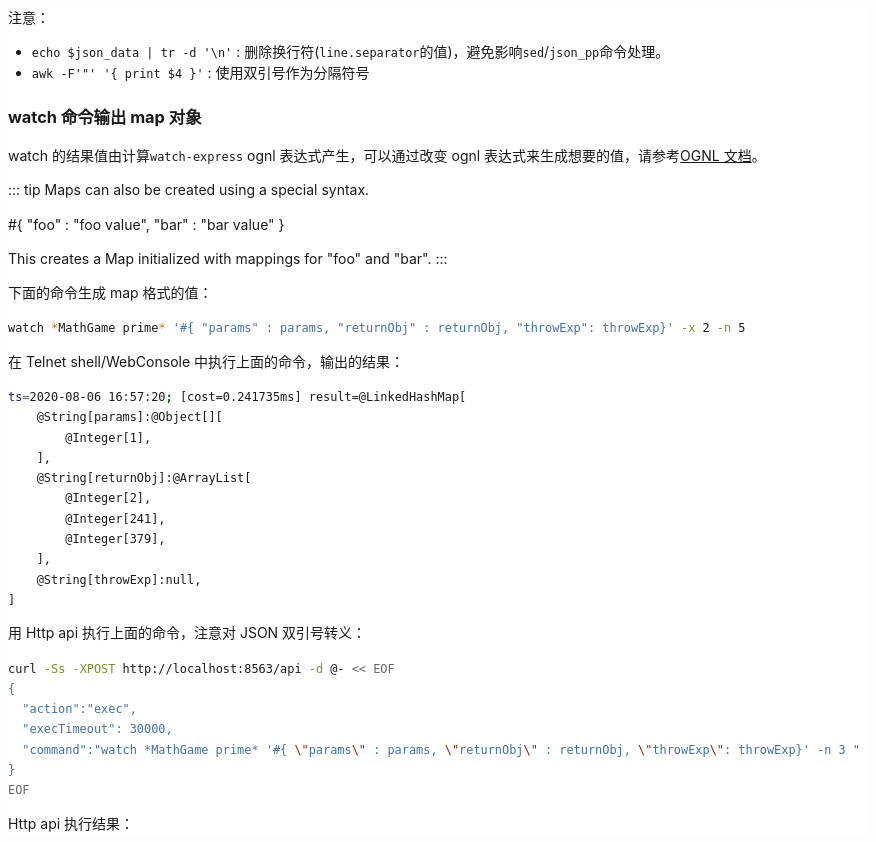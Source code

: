 注意：

- `echo $json_data | tr -d '\n'` : 删除换行符(`line.separator`的值)，避免影响`sed`/`json_pp`命令处理。
- `awk -F'"' '{ print $4 }'` : 使用双引号作为分隔符号

<a id="change_watch_value_to_map"></a>

### watch 命令输出 map 对象

watch 的结果值由计算`watch-express` ognl 表达式产生，可以通过改变 ognl 表达式来生成想要的值，请参考[OGNL 文档](https://commons.apache.org/dormant/commons-ognl/language-guide.html)。

::: tip
Maps can also be created using a special syntax.

#{ "foo" : "foo value", "bar" : "bar value" }

This creates a Map initialized with mappings for "foo" and "bar".
:::

下面的命令生成 map 格式的值：

```bash
watch *MathGame prime* '#{ "params" : params, "returnObj" : returnObj, "throwExp": throwExp}' -x 2 -n 5
```

在 Telnet shell/WebConsole 中执行上面的命令，输出的结果：

```bash
ts=2020-08-06 16:57:20; [cost=0.241735ms] result=@LinkedHashMap[
    @String[params]:@Object[][
        @Integer[1],
    ],
    @String[returnObj]:@ArrayList[
        @Integer[2],
        @Integer[241],
        @Integer[379],
    ],
    @String[throwExp]:null,
]
```

用 Http api 执行上面的命令，注意对 JSON 双引号转义：

```bash
curl -Ss -XPOST http://localhost:8563/api -d @- << EOF
{
  "action":"exec",
  "execTimeout": 30000,
  "command":"watch *MathGame prime* '#{ \"params\" : params, \"returnObj\" : returnObj, \"throwExp\": throwExp}' -n 3 "
}
EOF
```

Http api 执行结果：
